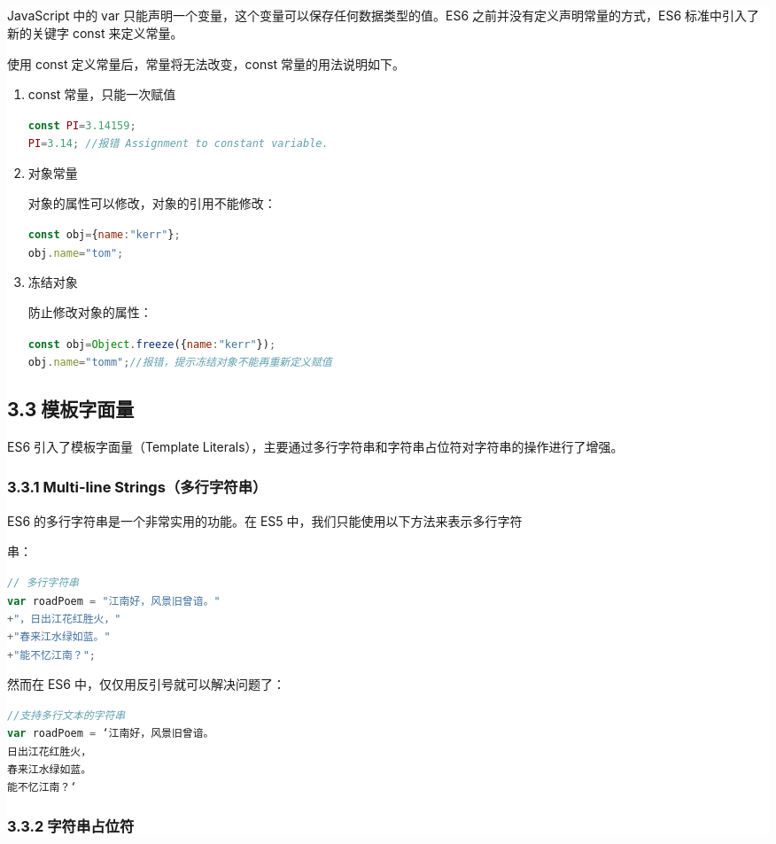 JavaScript 中的 var 只能声明一个变量，这个变量可以保存任何数据类型的值。ES6 之前并没有定义声明常量的方式，ES6 标准中引入了新的关键字 const 来定义常量。

使用 const 定义常量后，常量将无法改变，const 常量的用法说明如下。

1. const 常量，只能一次赋值

   ```js
   const PI=3.14159; 
   PI=3.14; //报错 Assignment to constant variable. 
   ```

2. 对象常量

   对象的属性可以修改，对象的引用不能修改：

   ```js
   const obj={name:"kerr"}; 
   obj.name="tom"; 
   ```

3. 冻结对象

   防止修改对象的属性：

   ```js
   const obj=Object.freeze({name:"kerr"}); 
   obj.name="tomm";//报错，提示冻结对象不能再重新定义赋值 
   ```


## 3.3 模板字面量

ES6 引入了模板字面量（Template Literals），主要通过多行字符串和字符串占位符对字符串的操作进行了增强。

### 3.3.1 Multi-line Strings（多行字符串）

ES6 的多行字符串是一个非常实用的功能。在 ES5 中，我们只能使用以下方法来表示多行字符

串：

```js
// 多行字符串 
var roadPoem = "江南好，风景旧曾谙。" 
+"，日出江花红胜火，" 
+"春来江水绿如蓝。" 
+"能不忆江南？"; 
```

然而在 ES6 中，仅仅用反引号就可以解决问题了：

```js
//支持多行文本的字符串 
var roadPoem = ‘江南好，风景旧曾谙。 
日出江花红胜火， 
春来江水绿如蓝。 
能不忆江南？‘ 
```

### 3.3.2 字符串占位符

